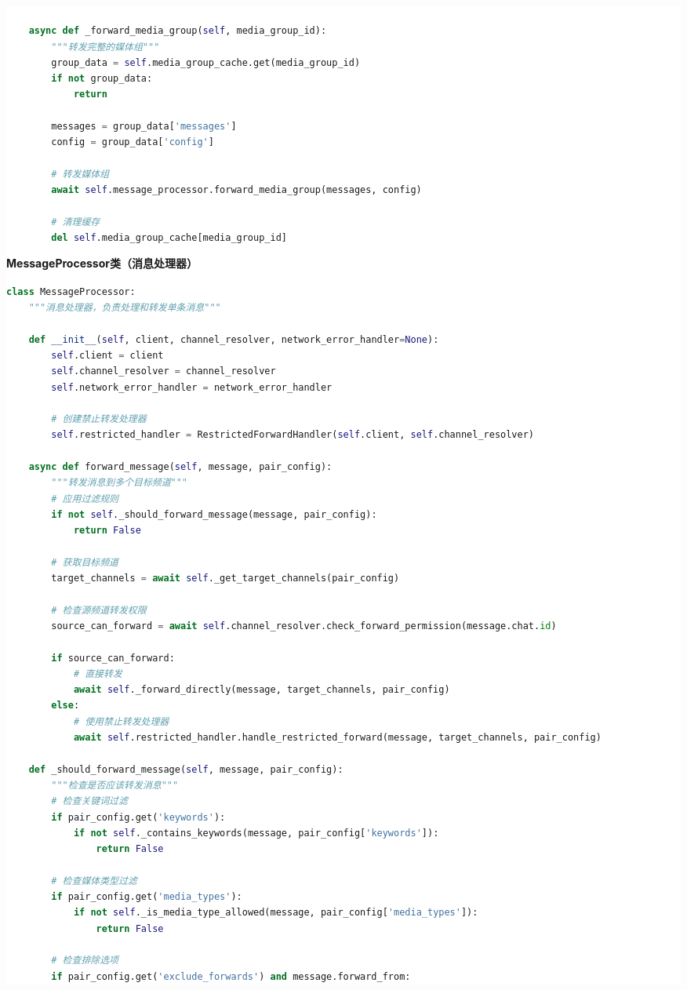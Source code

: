 ```python
    
    async def _forward_media_group(self, media_group_id):
        """转发完整的媒体组"""
        group_data = self.media_group_cache.get(media_group_id)
        if not group_data:
            return
        
        messages = group_data['messages']
        config = group_data['config']
        
        # 转发媒体组
        await self.message_processor.forward_media_group(messages, config)
        
        # 清理缓存
        del self.media_group_cache[media_group_id]
```

**MessageProcessor类（消息处理器）**
```python
class MessageProcessor:
    """消息处理器，负责处理和转发单条消息"""
    
    def __init__(self, client, channel_resolver, network_error_handler=None):
        self.client = client
        self.channel_resolver = channel_resolver
        self.network_error_handler = network_error_handler
        
        # 创建禁止转发处理器
        self.restricted_handler = RestrictedForwardHandler(self.client, self.channel_resolver)
    
    async def forward_message(self, message, pair_config):
        """转发消息到多个目标频道"""
        # 应用过滤规则
        if not self._should_forward_message(message, pair_config):
            return False
        
        # 获取目标频道
        target_channels = await self._get_target_channels(pair_config)
        
        # 检查源频道转发权限
        source_can_forward = await self.channel_resolver.check_forward_permission(message.chat.id)
        
        if source_can_forward:
            # 直接转发
            await self._forward_directly(message, target_channels, pair_config)
        else:
            # 使用禁止转发处理器
            await self.restricted_handler.handle_restricted_forward(message, target_channels, pair_config)
    
    def _should_forward_message(self, message, pair_config):
        """检查是否应该转发消息"""
        # 检查关键词过滤
        if pair_config.get('keywords'):
            if not self._contains_keywords(message, pair_config['keywords']):
                return False
        
        # 检查媒体类型过滤
        if pair_config.get('media_types'):
            if not self._is_media_type_allowed(message, pair_config['media_types']):
                return False
        
        # 检查排除选项
        if pair_config.get('exclude_forwards') and message.forward_from:
```
